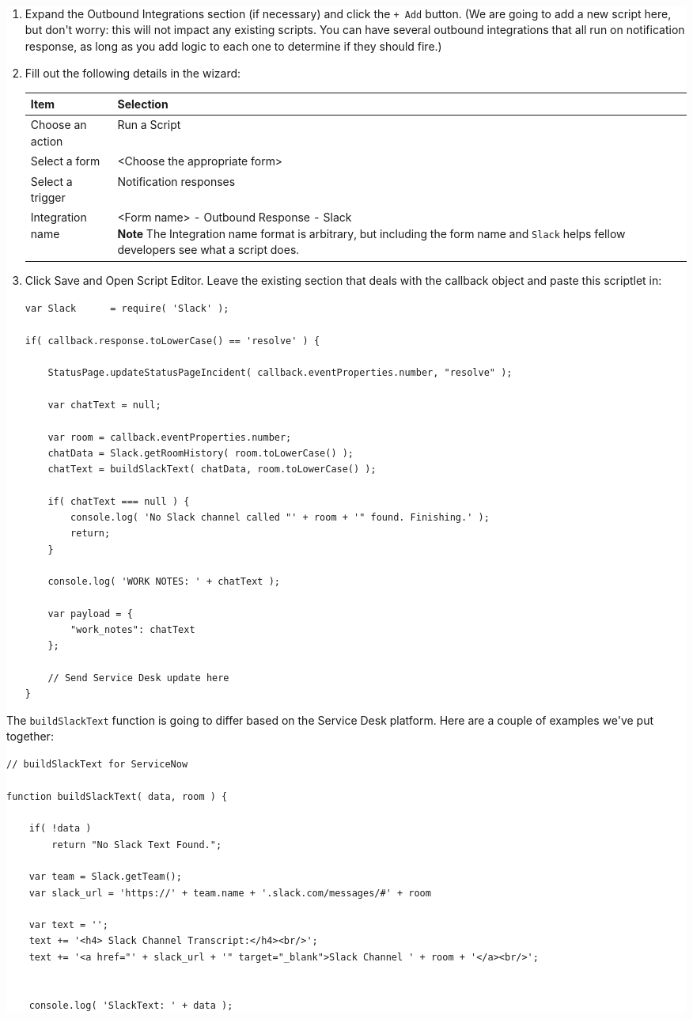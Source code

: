 1. Expand the Outbound Integrations section (if necessary) and click the `+ Add` button. (We are going to add a new script here, but don't worry: this will not impact any existing scripts. You can have several outbound integrations that all run on notification response, as long as you add logic to each one to determine if they should fire.) 
2. Fill out the following details in the wizard:

   | Item | Selection |
   | ---- | ---- |
   | Choose an action | Run a Script |
   | Select a form    | \<Choose the appropriate form> |
   | Select a trigger | Notification responses |
   | Integration name | \<Form name> - Outbound Response - Slack <br/> **Note** The Integration name format is arbitrary, but including the form name and `Slack` helps fellow developers see what a script does. |
6. Click Save and Open Script Editor. Leave the existing section that deals with the callback object and paste this scriptlet in:

   ```
   var Slack      = require( 'Slack' );

   if( callback.response.toLowerCase() == 'resolve' ) {
   
       StatusPage.updateStatusPageIncident( callback.eventProperties.number, "resolve" );
   
       var chatText = null;
       
       var room = callback.eventProperties.number;
       chatData = Slack.getRoomHistory( room.toLowerCase() );
       chatText = buildSlackText( chatData, room.toLowerCase() );

       if( chatText === null ) {           
           console.log( 'No Slack channel called "' + room + '" found. Finishing.' );
           return;
       }
           
       console.log( 'WORK NOTES: ' + chatText );
      
       var payload = {
           "work_notes": chatText
       };

       // Send Service Desk update here
   }

   ``` 

The `buildSlackText` function is going to differ based on the Service Desk platform. Here are a couple of examples we've put together:
```
// buildSlackText for ServiceNow

function buildSlackText( data, room ) {
    
    if( !data )
		return "No Slack Text Found.";
	
	var team = Slack.getTeam();
    var slack_url = 'https://' + team.name + '.slack.com/messages/#' + room
    
    var text = '';
    text += '<h4> Slack Channel Transcript:</h4><br/>';
    text += '<a href="' + slack_url + '" target="_blank">Slack Channel ' + room + '</a><br/>';


    console.log( 'SlackText: ' + data );
```